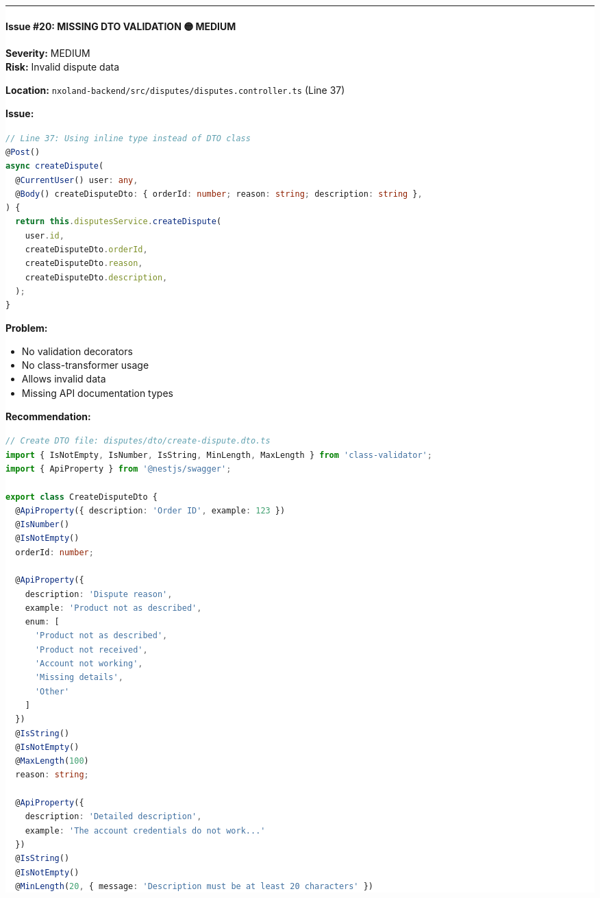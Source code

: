 
---

#### **Issue #20: MISSING DTO VALIDATION** 🟡 MEDIUM
**Severity:** MEDIUM  
**Risk:** Invalid dispute data

**Location:** `nxoland-backend/src/disputes/disputes.controller.ts` (Line 37)

**Issue:**
```typescript
// Line 37: Using inline type instead of DTO class
@Post()
async createDispute(
  @CurrentUser() user: any,
  @Body() createDisputeDto: { orderId: number; reason: string; description: string },
) {
  return this.disputesService.createDispute(
    user.id,
    createDisputeDto.orderId,
    createDisputeDto.reason,
    createDisputeDto.description,
  );
}
```

**Problem:**
- No validation decorators
- No class-transformer usage
- Allows invalid data
- Missing API documentation types

**Recommendation:**
```typescript
// Create DTO file: disputes/dto/create-dispute.dto.ts
import { IsNotEmpty, IsNumber, IsString, MinLength, MaxLength } from 'class-validator';
import { ApiProperty } from '@nestjs/swagger';

export class CreateDisputeDto {
  @ApiProperty({ description: 'Order ID', example: 123 })
  @IsNumber()
  @IsNotEmpty()
  orderId: number;

  @ApiProperty({ 
    description: 'Dispute reason', 
    example: 'Product not as described',
    enum: [
      'Product not as described',
      'Product not received',
      'Account not working',
      'Missing details',
      'Other'
    ]
  })
  @IsString()
  @IsNotEmpty()
  @MaxLength(100)
  reason: string;

  @ApiProperty({ 
    description: 'Detailed description', 
    example: 'The account credentials do not work...' 
  })
  @IsString()
  @IsNotEmpty()
  @MinLength(20, { message: 'Description must be at least 20 characters' })
```